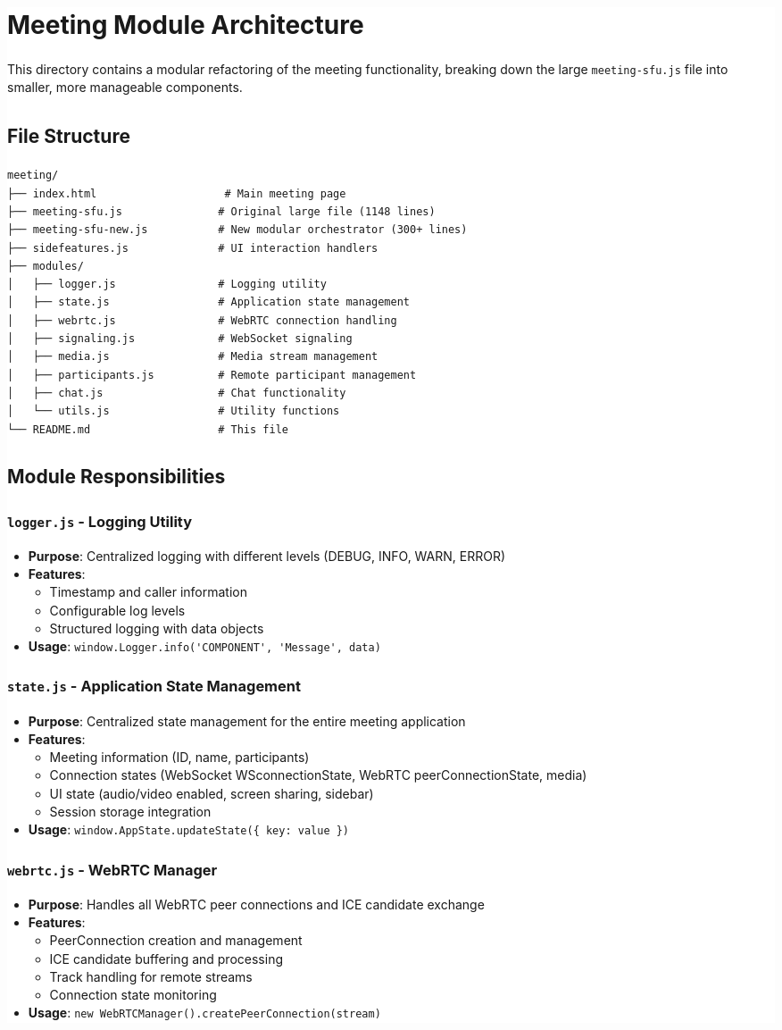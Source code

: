 # Meeting Module Architecture

This directory contains a modular refactoring of the meeting functionality, breaking down the large `meeting-sfu.js` file into smaller, more manageable components.

## File Structure

```
meeting/
├── index.html                    # Main meeting page
├── meeting-sfu.js               # Original large file (1148 lines)
├── meeting-sfu-new.js           # New modular orchestrator (300+ lines)
├── sidefeatures.js              # UI interaction handlers
├── modules/
│   ├── logger.js                # Logging utility
│   ├── state.js                 # Application state management
│   ├── webrtc.js                # WebRTC connection handling
│   ├── signaling.js             # WebSocket signaling
│   ├── media.js                 # Media stream management
│   ├── participants.js          # Remote participant management
│   ├── chat.js                  # Chat functionality
│   └── utils.js                 # Utility functions
└── README.md                    # This file
```

## Module Responsibilities

### `logger.js` - Logging Utility
- **Purpose**: Centralized logging with different levels (DEBUG, INFO, WARN, ERROR)
- **Features**: 
  - Timestamp and caller information
  - Configurable log levels
  - Structured logging with data objects
- **Usage**: `window.Logger.info('COMPONENT', 'Message', data)`

### `state.js` - Application State Management
- **Purpose**: Centralized state management for the entire meeting application
- **Features**:
  - Meeting information (ID, name, participants)
  - Connection states (WebSocket WSconnectionState, WebRTC peerConnectionState, media)
  - UI state (audio/video enabled, screen sharing, sidebar)
  - Session storage integration
- **Usage**: `window.AppState.updateState({ key: value })`

### `webrtc.js` - WebRTC Manager
- **Purpose**: Handles all WebRTC peer connections and ICE candidate exchange
- **Features**:
  - PeerConnection creation and management
  - ICE candidate buffering and processing
  - Track handling for remote streams
  - Connection state monitoring
- **Usage**: `new WebRTCManager().createPeerConnection(stream)`
